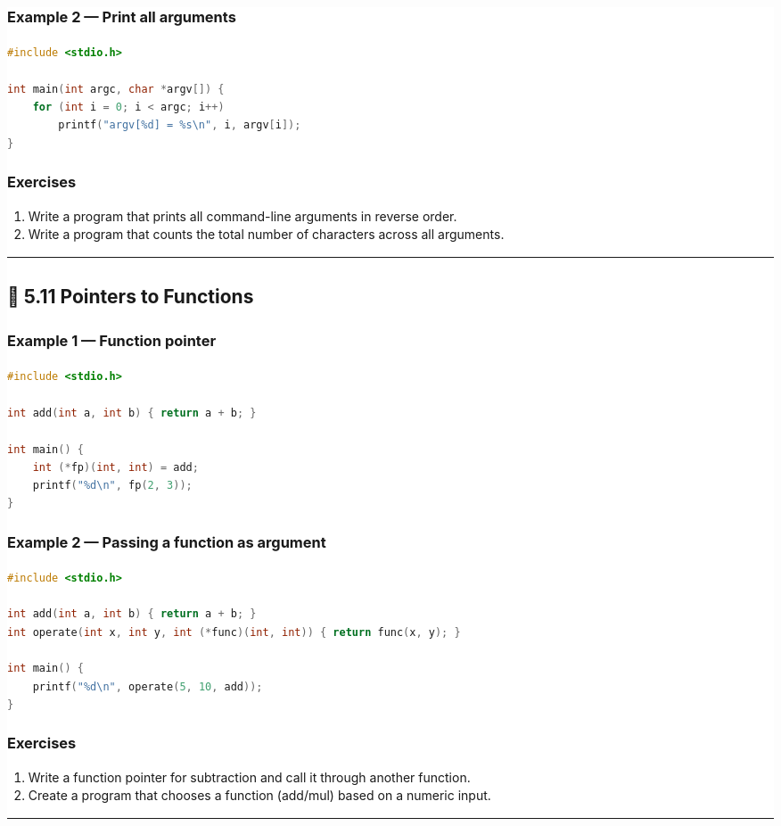 ### Example 2 — Print all arguments

```c
#include <stdio.h>

int main(int argc, char *argv[]) {
    for (int i = 0; i < argc; i++)
        printf("argv[%d] = %s\n", i, argv[i]);
}
```

### Exercises

1. Write a program that prints all command-line arguments in reverse order.
2. Write a program that counts the total number of characters across all arguments.

---

## 🧩 **5.11 Pointers to Functions**

### Example 1 — Function pointer

```c
#include <stdio.h>

int add(int a, int b) { return a + b; }

int main() {
    int (*fp)(int, int) = add;
    printf("%d\n", fp(2, 3));
}
```

### Example 2 — Passing a function as argument

```c
#include <stdio.h>

int add(int a, int b) { return a + b; }
int operate(int x, int y, int (*func)(int, int)) { return func(x, y); }

int main() {
    printf("%d\n", operate(5, 10, add));
}
```

### Exercises

1. Write a function pointer for subtraction and call it through another function.
2. Create a program that chooses a function (add/mul) based on a numeric input.

---
